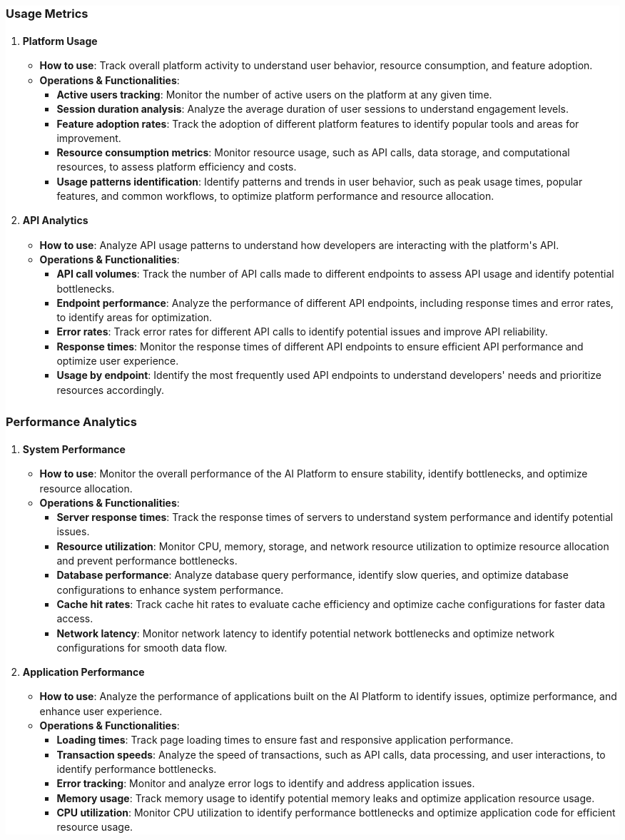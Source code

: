 ### Usage Metrics
1. **Platform Usage**
   - **How to use**: Track overall platform activity to understand user behavior, resource consumption, and feature adoption.
   - **Operations & Functionalities**: 
     - **Active users tracking**: Monitor the number of active users on the platform at any given time.
     - **Session duration analysis**: Analyze the average duration of user sessions to understand engagement levels.
     - **Feature adoption rates**: Track the adoption of different platform features to identify popular tools and areas for improvement.
     - **Resource consumption metrics**: Monitor resource usage, such as API calls, data storage, and computational resources, to assess platform efficiency and costs.
     - **Usage patterns identification**: Identify patterns and trends in user behavior, such as peak usage times, popular features, and common workflows, to optimize platform performance and resource allocation.

2. **API Analytics**
   - **How to use**: Analyze API usage patterns to understand how developers are interacting with the platform's API.
   - **Operations & Functionalities**: 
     - **API call volumes**: Track the number of API calls made to different endpoints to assess API usage and identify potential bottlenecks.
     - **Endpoint performance**: Analyze the performance of different API endpoints, including response times and error rates, to identify areas for optimization.
     - **Error rates**: Track error rates for different API calls to identify potential issues and improve API reliability.
     - **Response times**: Monitor the response times of different API endpoints to ensure efficient API performance and optimize user experience.
     - **Usage by endpoint**: Identify the most frequently used API endpoints to understand developers' needs and prioritize resources accordingly.

### Performance Analytics
1. **System Performance**
   - **How to use**: Monitor the overall performance of the AI Platform to ensure stability, identify bottlenecks, and optimize resource allocation.
   - **Operations & Functionalities**: 
     - **Server response times**: Track the response times of servers to understand system performance and identify potential issues.
     - **Resource utilization**: Monitor CPU, memory, storage, and network resource utilization to optimize resource allocation and prevent performance bottlenecks.
     - **Database performance**: Analyze database query performance, identify slow queries, and optimize database configurations to enhance system performance.
     - **Cache hit rates**: Track cache hit rates to evaluate cache efficiency and optimize cache configurations for faster data access.
     - **Network latency**: Monitor network latency to identify potential network bottlenecks and optimize network configurations for smooth data flow.

2. **Application Performance**
   - **How to use**: Analyze the performance of applications built on the AI Platform to identify issues, optimize performance, and enhance user experience.
   - **Operations & Functionalities**: 
     - **Loading times**: Track page loading times to ensure fast and responsive application performance.
     - **Transaction speeds**: Analyze the speed of transactions, such as API calls, data processing, and user interactions, to identify performance bottlenecks.
     - **Error tracking**: Monitor and analyze error logs to identify and address application issues.
     - **Memory usage**: Track memory usage to identify potential memory leaks and optimize application resource usage.
     - **CPU utilization**: Monitor CPU utilization to identify performance bottlenecks and optimize application code for efficient resource usage.
